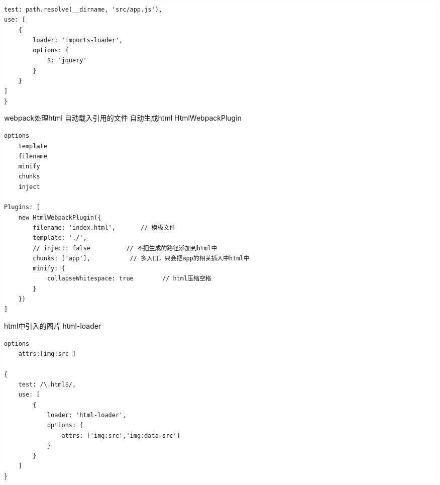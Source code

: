 ```
test: path.resolve(__dirname, 'src/app.js'),
use: [
    {
        loader: 'imports-loader',
        options: {
            $: 'jquery'
        }
    }
]
}
```
webpack处理html  自动载入引用的文件 自动生成html
HtmlWebpackPlugin
```
options
	template
	filename
	minify
	chunks
	inject  

Plugins: [
	new HtmlWebpackPlugin({
		filename: 'index.html',       // 模板文件
		template: './',
		// inject: false          // 不把生成的路径添加到html中
		chunks: ['app'],           // 多入口，只会把app的相关插入中html中
		minify: {
			collapseWhitespace: true        // html压缩空格
		}
	})
]
```
html中引入的图片
html-loader
```
options
	attrs:[img:src ]

{
	test: /\.html$/,
	use: [
		{
			loader: 'html-loader',
			options: {
				attrs: ['img:src','img:data-src']
			}
		}
	]
}
```
